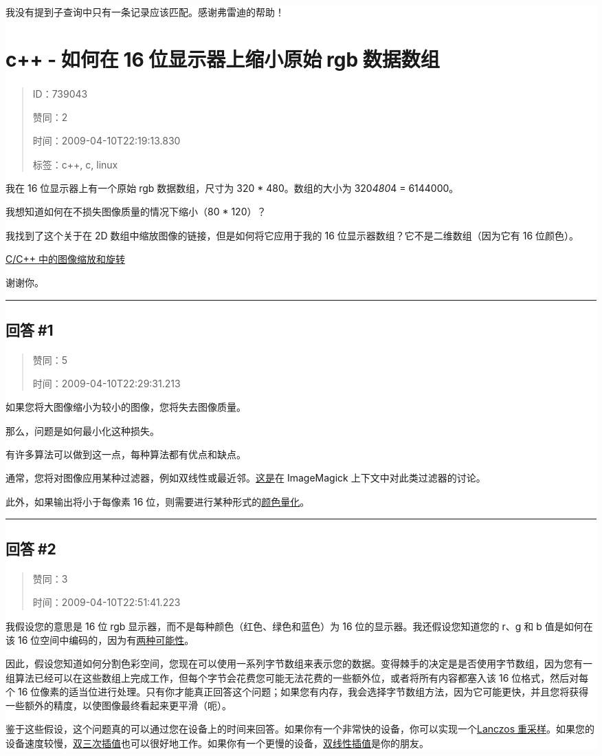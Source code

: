 我没有提到子查询中只有一条记录应该匹配。感谢弗雷迪的帮助！

# c++ - 如何在 16 位显示器上缩小原始 rgb 数据数组

> ID：739043
> 
> 赞同：2
> 
> 时间：2009-04-10T22:19:13.830
> 
> 标签：c++, c, linux

我在 16 位显示器上有一个原始 rgb 数据数组，尺寸为 320 * 480。数组的大小为 320*480*4 = 6144000。

我想知道如何在不损失图像质量的情况下缩小（80 * 120）？

我找到了这个关于在 2D 数组中缩放图像的链接，但是如何将它应用于我的 16 位显示器数组？它不是二维数组（因为它有 16 位颜色）。

[C/C++ 中的图像缩放和旋转](https://stackoverflow.com/questions/299267/image-scaling-and-rotating-in-cc)

谢谢你。

* * *

## 回答 #1

> 赞同：5
> 
> 时间：2009-04-10T22:29:31.213

如果您将大图像缩小为较小的图像，您将失去图像质量。

那么，问题是如何最小化这种损失。

有许多算法可以做到这一点，每种算法都有优点和缺点。

通常，您将对图像应用某种过滤器，例如双线性或最近邻。[这是](http://www.imagemagick.org/Usage/resize/#filter)在 ImageMagick 上下文中对此类过滤器的讨论。

此外，如果输出将小于每像素 16 位，则需要进行某种形式的[颜色量化](http://en.wikipedia.org/wiki/Color_quantization)。

* * *

## 回答 #2

> 赞同：3
> 
> 时间：2009-04-10T22:51:41.223

我假设您的意思是 16 位 rgb 显示器，而不是每种颜色（红色、绿色和蓝色）为 16 位的显示器。我还假设您知道您的 r、g 和 b 值是如何在该 16 位空间中编码的，因为有[两种可能性](http://en.wikipedia.org/wiki/16_bit_color)。

因此，假设您知道如何分割色彩空间，您现在可以使用一系列字节数组来表示您的数据。变得棘手的决定是是否使用字节数组，因为您有一组算法已经可以在这些数组上完成工作，但每个字节会花费您可能无法花费的一些额外位，或者将所有内容都塞入该 16 位格式，然后对每个 16 位像素的适当位进行处理。只有你才能真正回答这个问题；如果您有内存，我会选择字节数组方法，因为它可能更快，并且您将获得一些额外的精度，以使图像最终看起来更平滑（呃）。

鉴于这些假设，这个问题真的可以通过您在设备上的时间来回答。如果你有一个非常快的设备，你可以实现一个[Lanczos 重采样](http://en.wikipedia.org/wiki/Lanczos_resampling)。如果您的设备速度较慢，[双三次插值](http://en.wikipedia.org/wiki/Bicubic_interpolation)也可以很好地工作。如果你有一个更慢的设备，[双线性插值](http://en.wikipedia.org/wiki/Bilinear_interpolation)是你的朋友。
